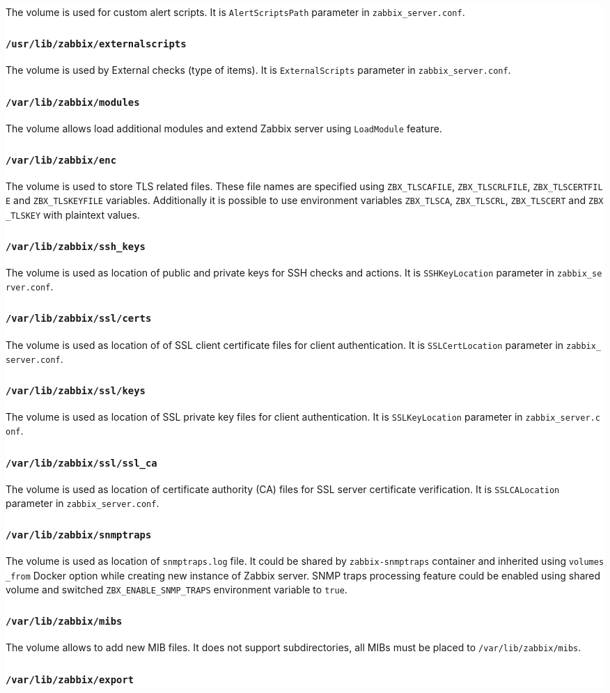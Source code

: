 The volume is used for custom alert scripts. It is `AlertScriptsPath` parameter in ``zabbix_server.conf``.

### ``/usr/lib/zabbix/externalscripts``

The volume is used by External checks (type of items). It is `ExternalScripts` parameter in ``zabbix_server.conf``.

### ``/var/lib/zabbix/modules``

The volume allows load additional modules and extend Zabbix server using ``LoadModule`` feature.

### ``/var/lib/zabbix/enc``

The volume is used to store TLS related files. These file names are specified using ``ZBX_TLSCAFILE``, ``ZBX_TLSCRLFILE``, ``ZBX_TLSCERTFILE`` and ``ZBX_TLSKEYFILE`` variables. Additionally it is possible to use environment variables ``ZBX_TLSCA``, ``ZBX_TLSCRL``, ``ZBX_TLSCERT`` and ``ZBX_TLSKEY`` with plaintext values.

### ``/var/lib/zabbix/ssh_keys``

The volume is used as location of public and private keys for SSH checks and actions. It is `SSHKeyLocation` parameter in ``zabbix_server.conf``.

### ``/var/lib/zabbix/ssl/certs``

The volume is used as location of of SSL client certificate files for client authentication. It is `SSLCertLocation` parameter in ``zabbix_server.conf``.

### ``/var/lib/zabbix/ssl/keys``

The volume is used as location of SSL private key files for client authentication. It is `SSLKeyLocation` parameter in ``zabbix_server.conf``.

### ``/var/lib/zabbix/ssl/ssl_ca``

The volume is used as location of certificate authority (CA) files for SSL server certificate verification. It is `SSLCALocation` parameter in ``zabbix_server.conf``.

### ``/var/lib/zabbix/snmptraps``

The volume is used as location of ``snmptraps.log`` file. It could be shared by ``zabbix-snmptraps`` container and inherited using `volumes_from` Docker option while creating new instance of Zabbix server.
SNMP traps processing feature could be enabled using shared volume and switched ``ZBX_ENABLE_SNMP_TRAPS`` environment variable to `true`.

### ``/var/lib/zabbix/mibs``

The volume allows to add new MIB files. It does not support subdirectories, all MIBs must be placed to ``/var/lib/zabbix/mibs``.

### ``/var/lib/zabbix/export``
